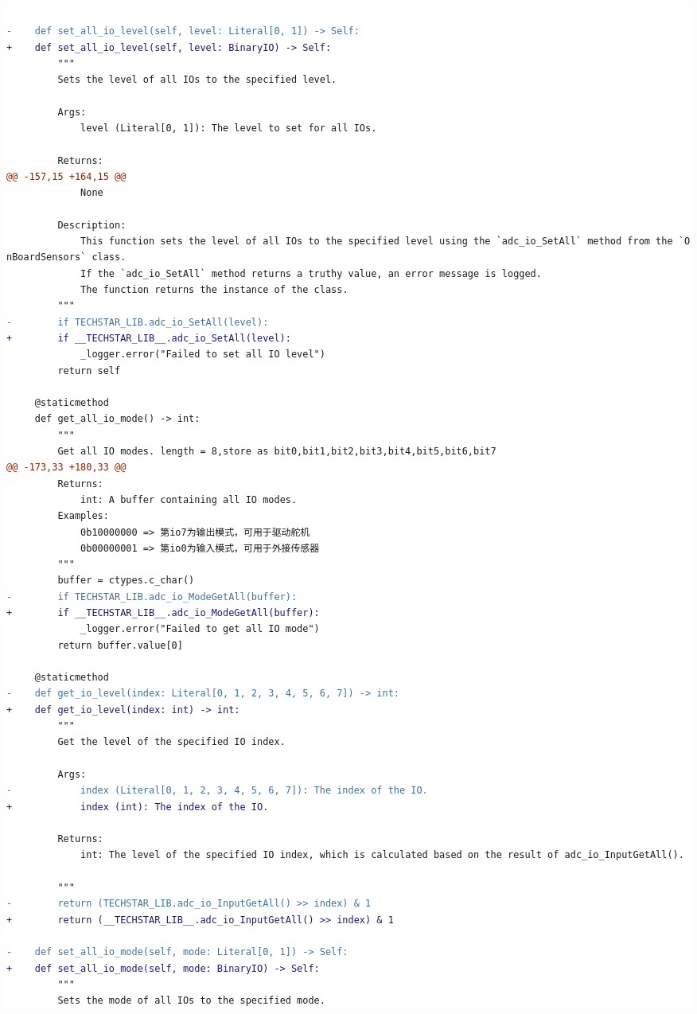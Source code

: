 ```diff
 
-    def set_all_io_level(self, level: Literal[0, 1]) -> Self:
+    def set_all_io_level(self, level: BinaryIO) -> Self:
         """
         Sets the level of all IOs to the specified level.
 
         Args:
             level (Literal[0, 1]): The level to set for all IOs.
 
         Returns:
@@ -157,15 +164,15 @@
             None
 
         Description:
             This function sets the level of all IOs to the specified level using the `adc_io_SetAll` method from the `OnBoardSensors` class.
             If the `adc_io_SetAll` method returns a truthy value, an error message is logged.
             The function returns the instance of the class.
         """
-        if TECHSTAR_LIB.adc_io_SetAll(level):
+        if __TECHSTAR_LIB__.adc_io_SetAll(level):
             _logger.error("Failed to set all IO level")
         return self
 
     @staticmethod
     def get_all_io_mode() -> int:
         """
         Get all IO modes. length = 8,store as bit0,bit1,bit2,bit3,bit4,bit5,bit6,bit7
@@ -173,33 +180,33 @@
         Returns:
             int: A buffer containing all IO modes.
         Examples:
             0b10000000 => 第io7为输出模式，可用于驱动舵机
             0b00000001 => 第io0为输入模式，可用于外接传感器
         """
         buffer = ctypes.c_char()
-        if TECHSTAR_LIB.adc_io_ModeGetAll(buffer):
+        if __TECHSTAR_LIB__.adc_io_ModeGetAll(buffer):
             _logger.error("Failed to get all IO mode")
         return buffer.value[0]
 
     @staticmethod
-    def get_io_level(index: Literal[0, 1, 2, 3, 4, 5, 6, 7]) -> int:
+    def get_io_level(index: int) -> int:
         """
         Get the level of the specified IO index.
 
         Args:
-            index (Literal[0, 1, 2, 3, 4, 5, 6, 7]): The index of the IO.
+            index (int): The index of the IO.
 
         Returns:
             int: The level of the specified IO index, which is calculated based on the result of adc_io_InputGetAll().
 
         """
-        return (TECHSTAR_LIB.adc_io_InputGetAll() >> index) & 1
+        return (__TECHSTAR_LIB__.adc_io_InputGetAll() >> index) & 1
 
-    def set_all_io_mode(self, mode: Literal[0, 1]) -> Self:
+    def set_all_io_mode(self, mode: BinaryIO) -> Self:
         """
         Sets the mode of all IOs to the specified mode.
```